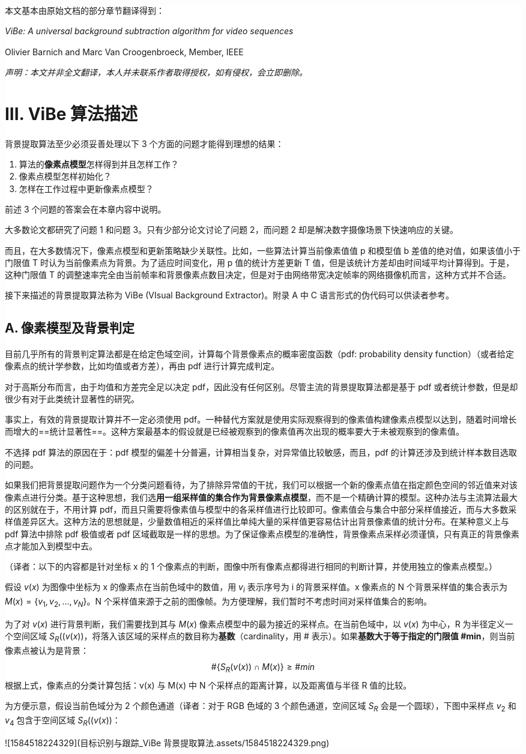 本文基本由原始文档的部分章节翻译得到：

*ViBe: A universal background subtraction algorithm for video sequences*

Olivier Barnich and Marc Van Croogenbroeck, Member, IEEE

*声明：本文并非全文翻译，本人并未联系作者取得授权，如有侵权，会立即删除。*

# III. ViBe 算法描述

背景提取算法至少必须妥善处理以下 3 个方面的问题才能得到理想的结果：

1. 算法的**像素点模型**怎样得到并且怎样工作？
2. 像素点模型怎样初始化？
3. 怎样在工作过程中更新像素点模型？

前述 3 个问题的答案会在本章内容中说明。

大多数论文都研究了问题 1 和问题 3。只有少部分论文讨论了问题 2，而问题 2 却是解决数字摄像场景下快速响应的关键。

而且，在大多数情况下，像素点模型和更新策略缺少关联性。比如，一些算法计算当前像素值值 p 和模型值 b 差值的绝对值，如果该值小于门限值 T 时认为当前像素点为背景。为了适应时间变化，用 p 值的统计方差更新 T 值，但是该统计方差却由时间域平均计算得到。于是，这种门限值 T 的调整速率完全由当前帧率和背景像素点数目决定，但是对于由网络带宽决定帧率的网络摄像机而言，这种方式并不合适。

接下来描述的背景提取算法称为 ViBe (VIsual Background Extractor)。附录 A 中 C 语言形式的伪代码可以供读者参考。

## A. 像素模型及背景判定

目前几乎所有的背景判定算法都是在给定色域空间，计算每个背景像素点的概率密度函数（pdf: probability density function）（或者给定像素点的统计学参数，比如均值或者方差），再由 pdf 进行计算完成判定。

对于高斯分布而言，由于均值和方差完全足以决定 pdf，因此没有任何区别。尽管主流的背景提取算法都是基于 pdf 或者统计参数，但是却很少有对于此类统计显著性的研究。

事实上，有效的背景提取计算并不一定必须使用 pdf。一种替代方案就是使用实际观察得到的像素值构建像素点模型以达到，随着时间增长而增大的==统计显著性==。这种方案最基本的假设就是已经被观察到的像素值再次出现的概率要大于未被观察到的像素值。

不选择 pdf 算法的原因在于：pdf 模型的偏差十分普遍，计算相当复杂，对异常值比较敏感，而且，pdf 的计算还涉及到统计样本数目选取的问题。

如果我们把背景提取问题作为一个分类问题看待，为了排除异常值的干扰，我们可以根据一个新的像素点值在指定颜色空间的邻近值来对该像素点进行分类。基于这种思想，我们选**用一组采样值的集合作为背景像素点模型**，而不是一个精确计算的模型。这种办法与主流算法最大的区别就在于，不用计算 pdf，而且只需要将像素值与模型中的各采样值进行比较即可。像素值会与集合中部分采样值接近，而与大多数采样值差异区大。这种方法的思想就是，少量数值相近的采样值比单纯大量的采样值更容易估计出背景像素值的统计分布。在某种意义上与 pdf 算法中排除 pdf 极值或者 pdf 区域截取是一样的思想。为了保证像素点模型的准确性，背景像素点采样必须谨慎，只有真正的背景像素点才能加入到模型中去。

（译者：以下的内容都是针对坐标 x 的 1 个像素点的判断，图像中所有像素点都得进行相同的判断计算，并使用独立的像素点模型。）

假设 $v(x)$ 为图像中坐标为 x 的像素点在当前色域中的数值，用 $v_{i}$ 表示序号为 i 的背景采样值。x 像素点的 N 个背景采样值的集合表示为$M(x)=\{v_{1}, v_{2}, ..., v_{N}\}$。N 个采样值来源于之前的图像帧。为方便理解，我们暂时不考虑时间对采样值集合的影响。

为了对 $v(x)$ 进行背景判断，我们需要找到其与 $M(x)$ 像素点模型中的最为接近的采样点。在当前色域中，以 $v(x)$ 为中心，R 为半径定义一个空间区域 $S_{R}\big((v(x)\big)$，将落入该区域的采样点的数目称为**基数**（cardinality，用 # 表示）。如果**基数大于等于指定的门限值  #min**，则当前像素点被认为是背景：
$$
\#\{S_{R}\big(v(x)\big)\cap M(x)\}\geq \#min
$$
根据上式，像素点的分类计算包括：v(x) 与 M(x) 中 N 个采样点的距离计算，以及距离值与半径 R 值的比较。

为方便示意，假设当前色域分为 2 个颜色通道（译者：对于 RGB 色域的 3 个颜色通道，空间区域 $S_{R}$ 会是一个圆球），下图中采样点 $v_2$ 和 $v_4$ 包含于空间区域 $S_{R}\big((v(x)\big)$：

![1584518224329](目标识别与跟踪_ViBe 背景提取算法.assets/1584518224329.png)
